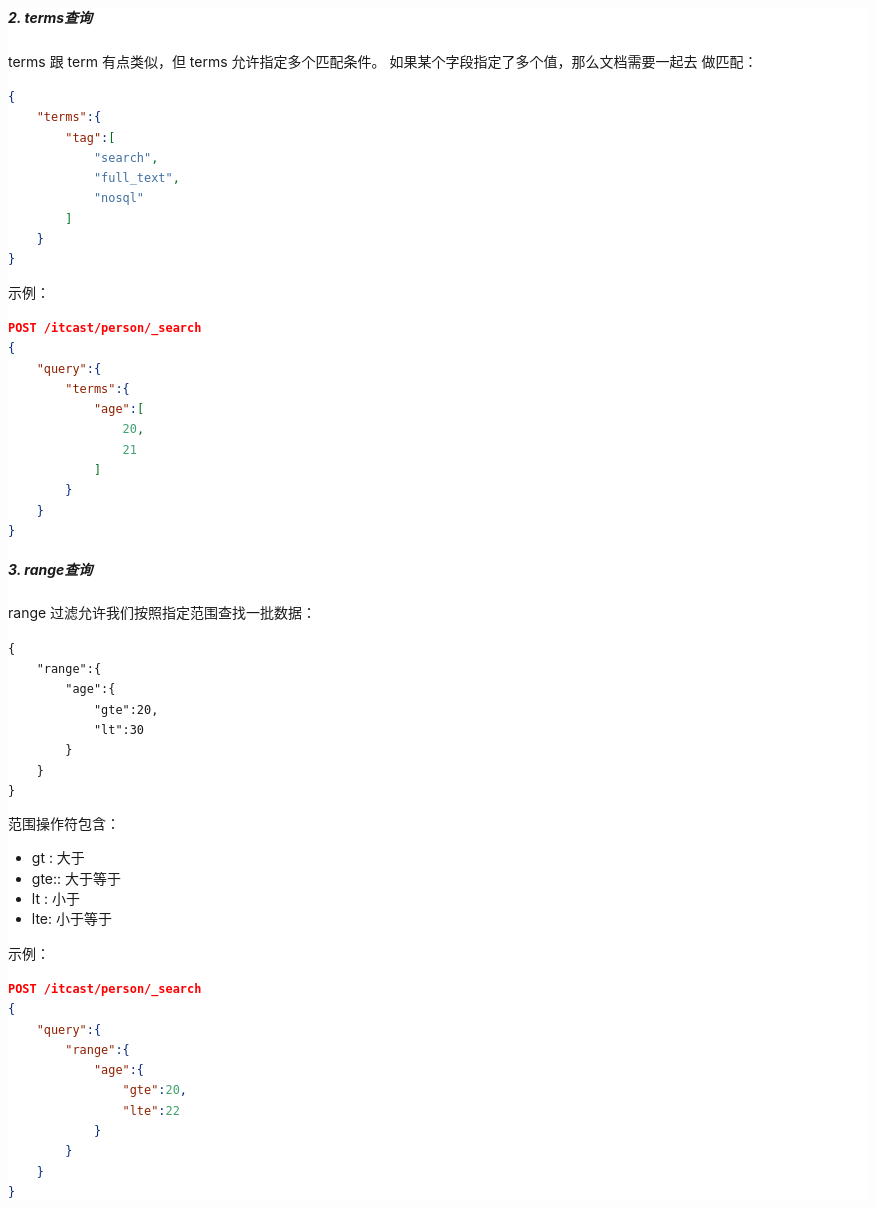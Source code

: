 ##### 2. terms查询

terms 跟 term 有点类似，但 terms 允许指定多个匹配条件。 如果某个字段指定了多个值，那么文档需要一起去 做匹配：

```json
{
    "terms":{
        "tag":[
            "search",
            "full_text",
            "nosql"
        ]
    }
}
```

示例：

```json
POST /itcast/person/_search
{
    "query":{
        "terms":{
            "age":[
                20,
                21
            ]
        }
    }
}
```

##### 3. range查询

range 过滤允许我们按照指定范围查找一批数据：

```
{
    "range":{
        "age":{
            "gte":20,
            "lt":30
        }
    }
}
```

范围操作符包含：

- gt : 大于
- gte:: 大于等于
- lt : 小于
- lte: 小于等于

示例：

```json
POST /itcast/person/_search
{
    "query":{
        "range":{
            "age":{
                "gte":20,
                "lte":22
            }
        }
    }
}
```
